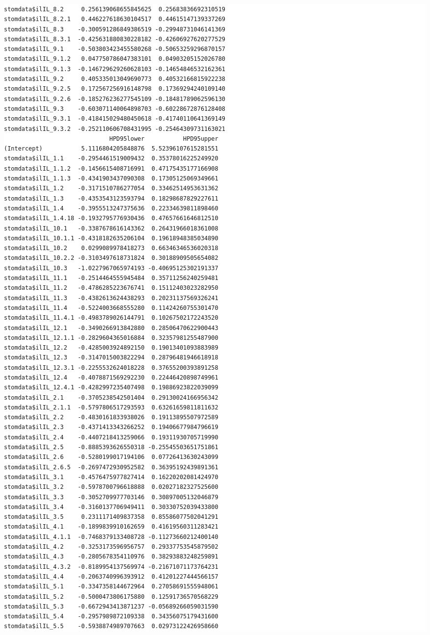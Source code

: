 ```
stomdata$ilIL_8.2     0.256139068655845625  0.25683836692310519
stomdata$ilIL_8.2.1   0.446227618630104517  0.44615147139337269
stomdata$ilIL_8.3    -0.300591286849386519 -0.29948731046141369
stomdata$ilIL_8.3.1  -0.425631880830228182 -0.42606927620277529
stomdata$ilIL_9.1    -0.503803423455580268 -0.50653259296870157
stomdata$ilIL_9.1.2   0.047750786047383101  0.04903205152026780
stomdata$ilIL_9.1.3  -0.146729629260628103 -0.14654846532162361
stomdata$ilIL_9.2     0.405335013049690773  0.40532166815922238
stomdata$ilIL_9.2.5   0.172567256916148798  0.17369294240109140
stomdata$ilIL_9.2.6  -0.185276236277545109 -0.18481789062596130
stomdata$ilIL_9.3    -0.603071140064898703 -0.60228672876128408
stomdata$ilIL_9.3.1  -0.418415029480450618 -0.41740110641369149
stomdata$ilIL_9.3.2  -0.252110606708431995 -0.25464309731163021
                              HPD95lower           HPD95upper
(Intercept)           5.1116804205848876  5.52396107615281551
stomdata$ilIL_1.1    -0.2954461519009432  0.35378016225249920
stomdata$ilIL_1.1.2  -0.1456615408716991  0.47175435177166908
stomdata$ilIL_1.1.3  -0.4341903437090308  0.17305125069349661
stomdata$ilIL_1.2    -0.3171510786277054  0.33462514953631362
stomdata$ilIL_1.3    -0.4353543123593794  0.18298687829227611
stomdata$ilIL_1.4    -0.3955513247375636  0.22334639811898460
stomdata$ilIL_1.4.18 -0.1932795776930436  0.47657661646812510
stomdata$ilIL_10.1   -0.3387678616143362  0.26431966018361008
stomdata$ilIL_10.1.1 -0.4318182635206104  0.19618948385034890
stomdata$ilIL_10.2    0.0299089978418273  0.66346346536020318
stomdata$ilIL_10.2.2 -0.3103497618731824  0.30188909505654082
stomdata$ilIL_10.3   -1.0227967065974193 -0.40695125302191337
stomdata$ilIL_11.1   -0.2514464555945484  0.35711256240259481
stomdata$ilIL_11.2   -0.4786285223676741  0.15112403023282950
stomdata$ilIL_11.3   -0.4382613624438293  0.20231137569326241
stomdata$ilIL_11.4   -0.5224003668555280  0.11424260755301470
stomdata$ilIL_11.4.1 -0.4983789026144791  0.10267502172243520
stomdata$ilIL_12.1   -0.3490266913842880  0.28506470622900443
stomdata$ilIL_12.1.1 -0.2829604365016884  0.32357981255487900
stomdata$ilIL_12.2   -0.4285003924892150  0.19013401093883989
stomdata$ilIL_12.3   -0.3147015003822294  0.28796481946618918
stomdata$ilIL_12.3.1 -0.2255532624018228  0.37655200393891258
stomdata$ilIL_12.4   -0.4078871569292230  0.22446420898749961
stomdata$ilIL_12.4.1 -0.4282997235407498  0.19886923822039099
stomdata$ilIL_2.1    -0.3705238542501404  0.29130024166956342
stomdata$ilIL_2.1.1  -0.5797806517293593  0.63261659811811632
stomdata$ilIL_2.2    -0.4830161833938026  0.19113895507972589
stomdata$ilIL_2.3    -0.4371413343266252  0.19406677984796619
stomdata$ilIL_2.4    -0.4407218413259066  0.19311930705719990
stomdata$ilIL_2.5    -0.8885393626550318 -0.25545503651751861
stomdata$ilIL_2.6    -0.5280199017194106  0.07726413630243099
stomdata$ilIL_2.6.5  -0.2697472930952582  0.36395192439891361
stomdata$ilIL_3.1    -0.4576475977827414  0.16220202081424970
stomdata$ilIL_3.2    -0.5978700796618888  0.02027182327525600
stomdata$ilIL_3.3    -0.3052709977703146  0.30897005132046879
stomdata$ilIL_3.4    -0.3160137706949411  0.30330752039433800
stomdata$ilIL_3.5     0.2311171409837358  0.85586077502041291
stomdata$ilIL_4.1    -0.1899839910162659  0.41619560311283421
stomdata$ilIL_4.1.1  -0.7468379133408728 -0.11273660212400140
stomdata$ilIL_4.2    -0.3253173596956757  0.29337753545879502
stomdata$ilIL_4.3    -0.2805678354110976  0.38293883248259891
stomdata$ilIL_4.3.2  -0.8189954137569974 -0.21671071173764231
stomdata$ilIL_4.4    -0.2063740996393912  0.41201227444566157
stomdata$ilIL_5.1    -0.3347358144672964  0.27058691555948061
stomdata$ilIL_5.2    -0.5000473806175880  0.12591736570568229
stomdata$ilIL_5.3    -0.6672943413871237 -0.05689266059031590
stomdata$ilIL_5.4    -0.2957989872109338  0.34356075179431600
stomdata$ilIL_5.5    -0.5938874989707663  0.02973122426958660
```
